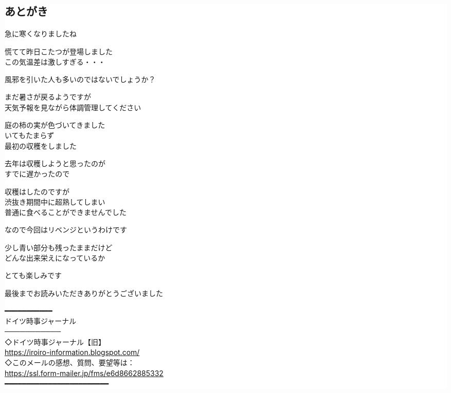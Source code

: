 ## あとがき
急に寒くなりましたね

慌てて昨日こたつが登場しました  
この気温差は激しすぎる・・・

風邪を引いた人も多いのではないでしょうか？

まだ暑さが戻るようですが  
天気予報を見ながら体調管理してください

庭の柿の実が色づいてきました  
いてもたまらず  
最初の収穫をしました

去年は収穫しようと思ったのが  
すでに遅かったので

収穫はしたのですが  
渋抜き期間中に超熟してしまい  
普通に食べることができませんでした

なので今回はリベンジというわけです

少し青い部分も残ったままだけど  
どんな出来栄えになっているか

とても楽しみです

最後までお読みいただきありがとうございました

━━━━━━━━━━━  
ドイツ時事ジャーナル  
───────────  
◇ドイツ時事ジャーナル【旧】  
<https://iroiro-information.blogspot.com/>  
◇このメールの感想、質問、要望等は：  
<https://ssl.form-mailer.jp/fms/e6d8662885332>  
━━━━━━━━━━━━━━━━━━━━━━━━